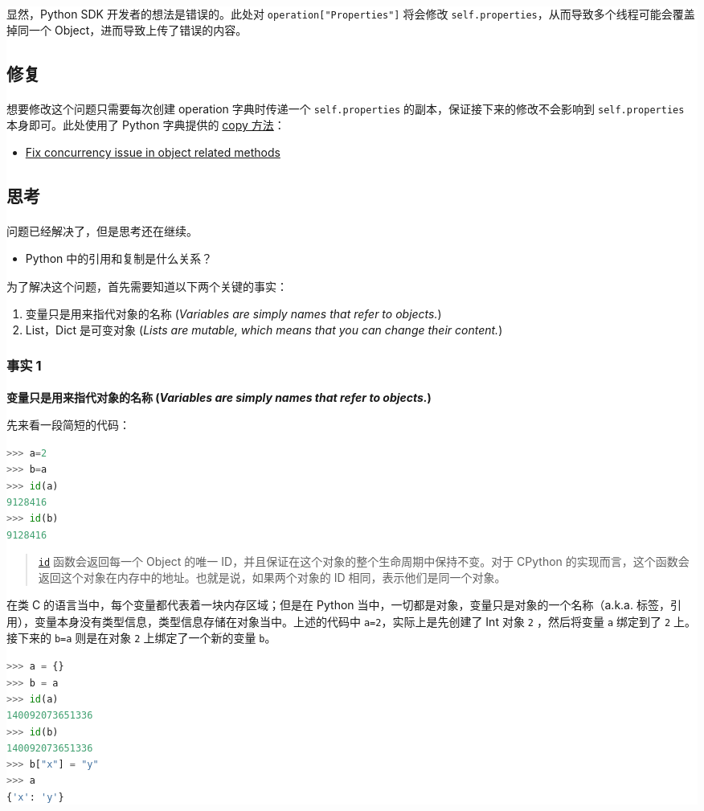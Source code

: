 显然，Python SDK 开发者的想法是错误的。此处对 `operation["Properties"]` 将会修改 `self.properties`，从而导致多个线程可能会覆盖掉同一个 Object，进而导致上传了错误的内容。

## 修复

想要修改这个问题只需要每次创建 operation 字典时传递一个 `self.properties` 的副本，保证接下来的修改不会影响到 `self.properties` 本身即可。此处使用了 Python 字典提供的 [copy 方法](file:///home/xuanwo/.local/share/Zeal/Zeal/docsets/Python_3.docset/Contents/Resources/Documents/doc/library/stdtypes.html#dict)：

- [Fix concurrency issue in object related methods](https://github.com/yunify/qingstor-sdk-python/pull/43/commits/208172502fb72b9be85e7f1a494673810ee2e974)

## 思考

问题已经解决了，但是思考还在继续。

- Python 中的引用和复制是什么关系？

为了解决这个问题，首先需要知道以下两个关键的事实：

1. 变量只是用来指代对象的名称 (*Variables are simply names that refer to objects.*)
1. List，Dict 是可变对象 (*Lists are mutable, which means that you can change their content.*)

### 事实 1

**变量只是用来指代对象的名称 (*Variables are simply names that refer to objects.*)**

先来看一段简短的代码：

```python
>>> a=2
>>> b=a
>>> id(a)
9128416
>>> id(b)
9128416
```

> [`id`](https://docs.python.org/3/library/functions.html#id) 函数会返回每一个 Object 的唯一 ID，并且保证在这个对象的整个生命周期中保持不变。对于 CPython 的实现而言，这个函数会返回这个对象在内存中的地址。也就是说，如果两个对象的 ID 相同，表示他们是同一个对象。

在类 C 的语言当中，每个变量都代表着一块内存区域；但是在 Python 当中，一切都是对象，变量只是对象的一个名称（a.k.a. 标签，引用），变量本身没有类型信息，类型信息存储在对象当中。上述的代码中 `a=2`，实际上是先创建了 Int 对象 `2` ，然后将变量 `a` 绑定到了 `2` 上。接下来的 `b=a` 则是在对象 `2` 上绑定了一个新的变量 `b`。

```python
>>> a = {}
>>> b = a
>>> id(a)
140092073651336
>>> id(b)
140092073651336
>>> b["x"] = "y"
>>> a
{'x': 'y'}
```
